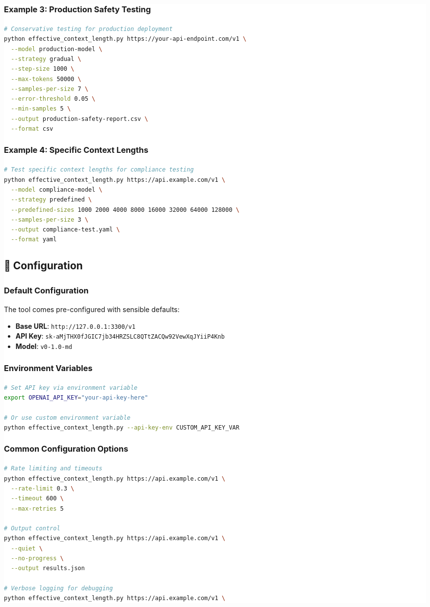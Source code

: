 ### Example 3: Production Safety Testing

```bash
# Conservative testing for production deployment
python effective_context_length.py https://your-api-endpoint.com/v1 \
  --model production-model \
  --strategy gradual \
  --step-size 1000 \
  --max-tokens 50000 \
  --samples-per-size 7 \
  --error-threshold 0.05 \
  --min-samples 5 \
  --output production-safety-report.csv \
  --format csv
```

### Example 4: Specific Context Lengths

```bash
# Test specific context lengths for compliance testing
python effective_context_length.py https://api.example.com/v1 \
  --model compliance-model \
  --strategy predefined \
  --predefined-sizes 1000 2000 4000 8000 16000 32000 64000 128000 \
  --samples-per-size 3 \
  --output compliance-test.yaml \
  --format yaml
```

## 🔧 Configuration

### Default Configuration

The tool comes pre-configured with sensible defaults:
- **Base URL**: `http://127.0.0.1:3300/v1`
- **API Key**: `sk-aMjTHX0fJGIC7jb34HRZSLC8QTtZACQw92VewXqJYiiP4Knb`
- **Model**: `v0-1.0-md`

### Environment Variables

```bash
# Set API key via environment variable
export OPENAI_API_KEY="your-api-key-here"

# Or use custom environment variable
python effective_context_length.py --api-key-env CUSTOM_API_KEY_VAR
```

### Common Configuration Options

```bash
# Rate limiting and timeouts
python effective_context_length.py https://api.example.com/v1 \
  --rate-limit 0.3 \
  --timeout 600 \
  --max-retries 5

# Output control
python effective_context_length.py https://api.example.com/v1 \
  --quiet \
  --no-progress \
  --output results.json

# Verbose logging for debugging
python effective_context_length.py https://api.example.com/v1 \
```